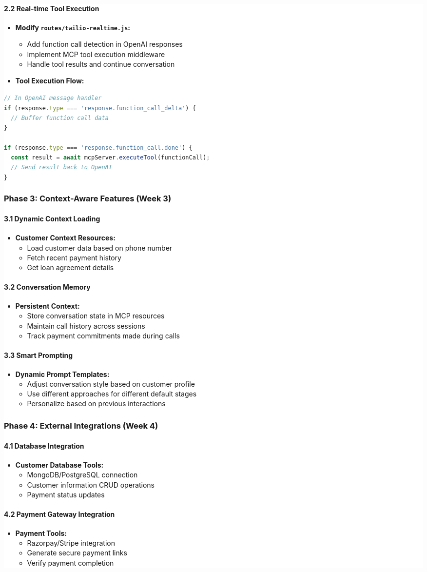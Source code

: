 #### 2.2 Real-time Tool Execution
- **Modify `routes/twilio-realtime.js`:**
  - Add function call detection in OpenAI responses
  - Implement MCP tool execution middleware
  - Handle tool results and continue conversation

- **Tool Execution Flow:**
```javascript
// In OpenAI message handler
if (response.type === 'response.function_call_delta') {
  // Buffer function call data
}

if (response.type === 'response.function_call.done') {
  const result = await mcpServer.executeTool(functionCall);
  // Send result back to OpenAI
}
```

### Phase 3: Context-Aware Features (Week 3)

#### 3.1 Dynamic Context Loading
- **Customer Context Resources:**
  - Load customer data based on phone number
  - Fetch recent payment history
  - Get loan agreement details

#### 3.2 Conversation Memory
- **Persistent Context:**
  - Store conversation state in MCP resources
  - Maintain call history across sessions
  - Track payment commitments made during calls

#### 3.3 Smart Prompting
- **Dynamic Prompt Templates:**
  - Adjust conversation style based on customer profile
  - Use different approaches for different default stages
  - Personalize based on previous interactions

### Phase 4: External Integrations (Week 4)

#### 4.1 Database Integration
- **Customer Database Tools:**
  - MongoDB/PostgreSQL connection
  - Customer information CRUD operations
  - Payment status updates

#### 4.2 Payment Gateway Integration
- **Payment Tools:**
  - Razorpay/Stripe integration
  - Generate secure payment links
  - Verify payment completion
